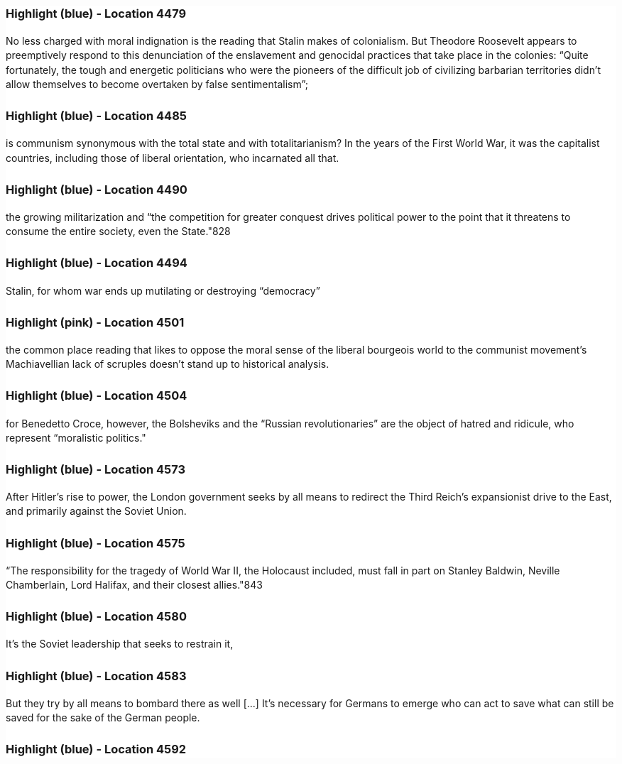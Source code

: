 ### Highlight (blue) - Location 4479

No less charged with moral indignation is the reading that Stalin makes of colonialism. But Theodore Roosevelt appears to preemptively respond to this denunciation of the enslavement and genocidal practices that take place in the colonies: “Quite fortunately, the tough and energetic politicians who were the pioneers of the difficult job of civilizing barbarian territories didn’t allow themselves to become overtaken by false sentimentalism”;

### Highlight (blue) - Location 4485

is communism synonymous with the total state and with totalitarianism? In the years of the First World War, it was the capitalist countries, including those of liberal orientation, who incarnated all that.

### Highlight (blue) - Location 4490

the growing militarization and “the competition for greater conquest drives political power to the point that it threatens to consume the entire society, even the State."828

### Highlight (blue) - Location 4494

Stalin, for whom war ends up mutilating or destroying “democracy”

### Highlight (pink) - Location 4501

the common place reading that likes to oppose the moral sense of the liberal bourgeois world to the communist movement’s Machiavellian lack of scruples doesn’t stand up to historical analysis.

### Highlight (blue) - Location 4504

for Benedetto Croce, however, the Bolsheviks and the “Russian revolutionaries” are the object of hatred and ridicule, who represent “moralistic politics."

### Highlight (blue) - Location 4573

After Hitler’s rise to power, the London government seeks by all means to redirect the Third Reich’s expansionist drive to the East, and primarily against the Soviet Union.

### Highlight (blue) - Location 4575

“The responsibility for the tragedy of World War II, the Holocaust included, must fall in part on Stanley Baldwin, Neville Chamberlain, Lord Halifax, and their closest allies."843

### Highlight (blue) - Location 4580

It’s the Soviet leadership that seeks to restrain it,

### Highlight (blue) - Location 4583

But they try by all means to bombard there as well \[...\] It’s necessary for Germans to emerge who can act to save what can still be saved for the sake of the German people.

### Highlight (blue) - Location 4592

